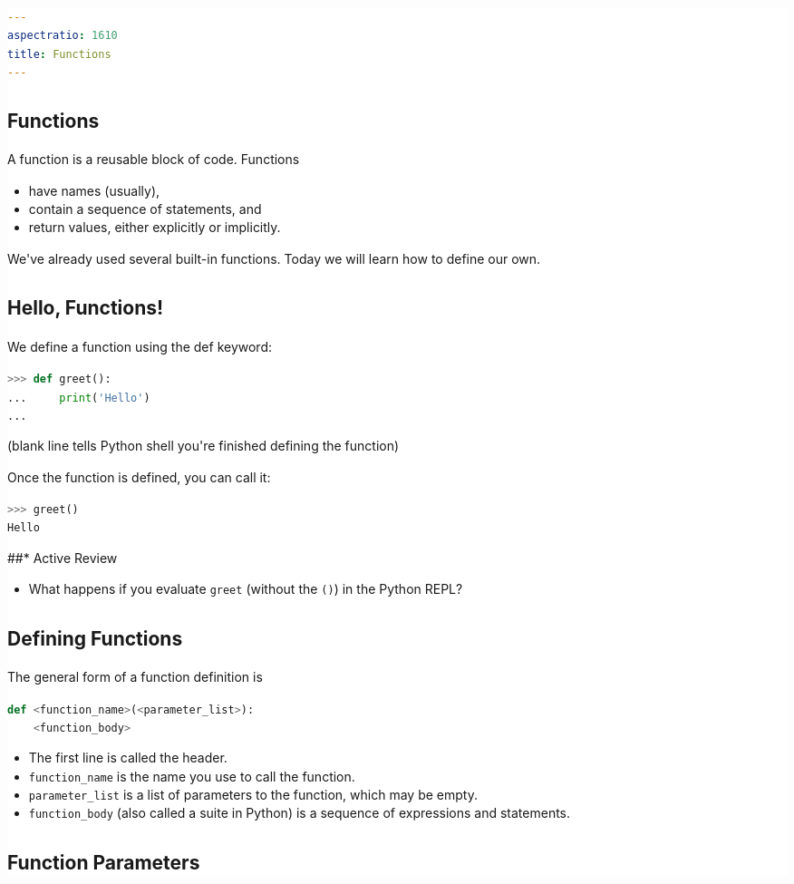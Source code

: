 ```yaml
---
aspectratio: 1610
title: Functions
---
```


## Functions

A function is a reusable block of code. Functions

- have names (usually),
- contain a sequence of statements, and
- return values, either explicitly or implicitly.

We've already used several built-in functions. Today we will learn how to define our own.

## Hello, Functions!

We define a function using the def keyword:

```python
>>> def greet():
...     print('Hello')
...
```

(blank line tells Python shell you're finished defining the function)

Once the function is defined, you can call it:

```python
>>> greet()
Hello
```

##* Active Review

- What happens if you evaluate `greet` (without the `()`) in the Python REPL?

## Defining Functions

The general form of a function definition is

```python
def <function_name>(<parameter_list>):
    <function_body>
```

- The first line is called the header.
- `function_name` is the name you use to call the function.
- `parameter_list` is a list of parameters to the function, which may be empty.
- `function_body` (also called a suite in Python) is a sequence of expressions and statements.

## Function Parameters
